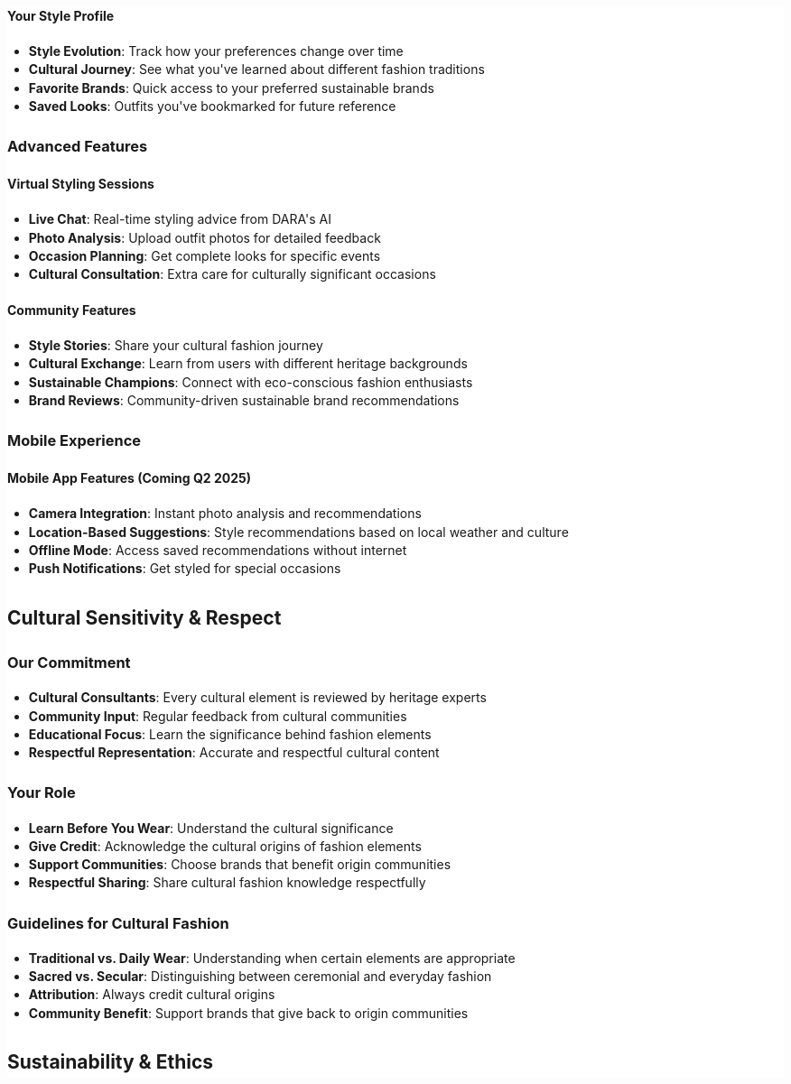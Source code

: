 #### Your Style Profile
- **Style Evolution**: Track how your preferences change over time
- **Cultural Journey**: See what you've learned about different fashion traditions
- **Favorite Brands**: Quick access to your preferred sustainable brands
- **Saved Looks**: Outfits you've bookmarked for future reference

### Advanced Features

#### Virtual Styling Sessions
- **Live Chat**: Real-time styling advice from DARA's AI
- **Photo Analysis**: Upload outfit photos for detailed feedback
- **Occasion Planning**: Get complete looks for specific events
- **Cultural Consultation**: Extra care for culturally significant occasions

#### Community Features
- **Style Stories**: Share your cultural fashion journey
- **Cultural Exchange**: Learn from users with different heritage backgrounds
- **Sustainable Champions**: Connect with eco-conscious fashion enthusiasts
- **Brand Reviews**: Community-driven sustainable brand recommendations

### Mobile Experience

#### Mobile App Features (Coming Q2 2025)
- **Camera Integration**: Instant photo analysis and recommendations
- **Location-Based Suggestions**: Style recommendations based on local weather and culture
- **Offline Mode**: Access saved recommendations without internet
- **Push Notifications**: Get styled for special occasions

## Cultural Sensitivity & Respect

### Our Commitment
- **Cultural Consultants**: Every cultural element is reviewed by heritage experts
- **Community Input**: Regular feedback from cultural communities
- **Educational Focus**: Learn the significance behind fashion elements
- **Respectful Representation**: Accurate and respectful cultural content

### Your Role
- **Learn Before You Wear**: Understand the cultural significance
- **Give Credit**: Acknowledge the cultural origins of fashion elements
- **Support Communities**: Choose brands that benefit origin communities
- **Respectful Sharing**: Share cultural fashion knowledge respectfully

### Guidelines for Cultural Fashion
- **Traditional vs. Daily Wear**: Understanding when certain elements are appropriate
- **Sacred vs. Secular**: Distinguishing between ceremonial and everyday fashion
- **Attribution**: Always credit cultural origins
- **Community Benefit**: Support brands that give back to origin communities

## Sustainability & Ethics
